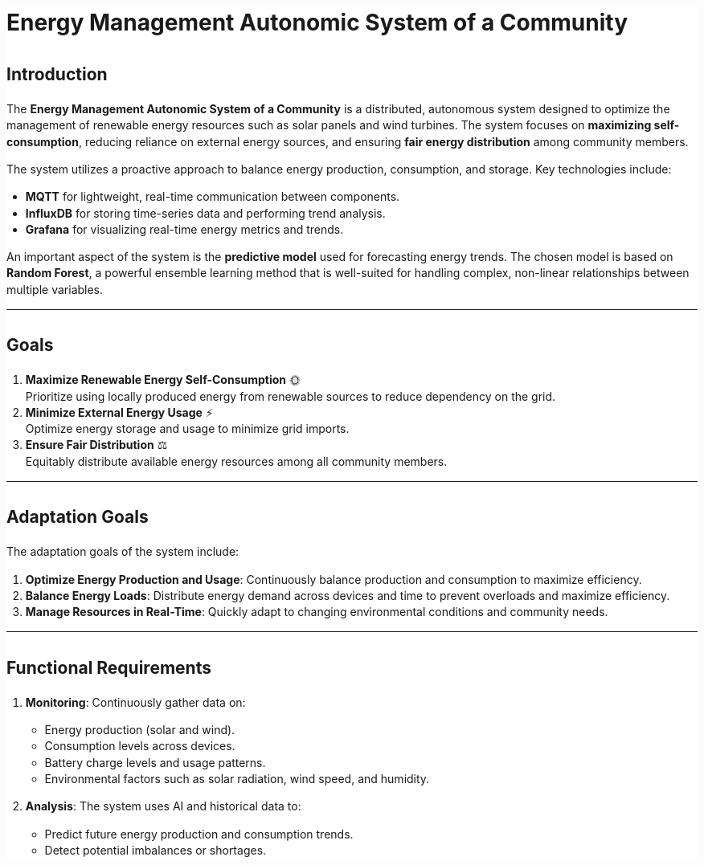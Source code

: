 # **Energy Management Autonomic System of a Community**

## **Introduction**
The **Energy Management Autonomic System of a Community** is a distributed, autonomous system designed to optimize the management of renewable energy resources such as solar panels and wind turbines. The system focuses on **maximizing self-consumption**, reducing reliance on external energy sources, and ensuring **fair energy distribution** among community members.

The system utilizes a proactive approach to balance energy production, consumption, and storage. Key technologies include:
- **MQTT** for lightweight, real-time communication between components.
- **InfluxDB** for storing time-series data and performing trend analysis.
- **Grafana** for visualizing real-time energy metrics and trends.

An important aspect of the system is the **predictive model** used for forecasting energy trends. The chosen model is based on **Random Forest**, a powerful ensemble learning method that is well-suited for handling complex, non-linear relationships between multiple variables.

---

## **Goals**
1. **Maximize Renewable Energy Self-Consumption** 🌞  
   Prioritize using locally produced energy from renewable sources to reduce dependency on the grid.
2. **Minimize External Energy Usage** ⚡  
   Optimize energy storage and usage to minimize grid imports.
3. **Ensure Fair Distribution** ⚖️  
   Equitably distribute available energy resources among all community members.

---

## **Adaptation Goals**
The adaptation goals of the system include:
1. **Optimize Energy Production and Usage**: Continuously balance production and consumption to maximize efficiency.
2. **Balance Energy Loads**: Distribute energy demand across devices and time to prevent overloads and maximize efficiency.
3. **Manage Resources in Real-Time**: Quickly adapt to changing environmental conditions and community needs.

---

## **Functional Requirements**
1. **Monitoring**: Continuously gather data on:
   - Energy production (solar and wind).
   - Consumption levels across devices.
   - Battery charge levels and usage patterns.
   - Environmental factors such as solar radiation, wind speed, and humidity.

2. **Analysis**: The system uses AI and historical data to:
   - Predict future energy production and consumption trends.
   - Detect potential imbalances or shortages.
